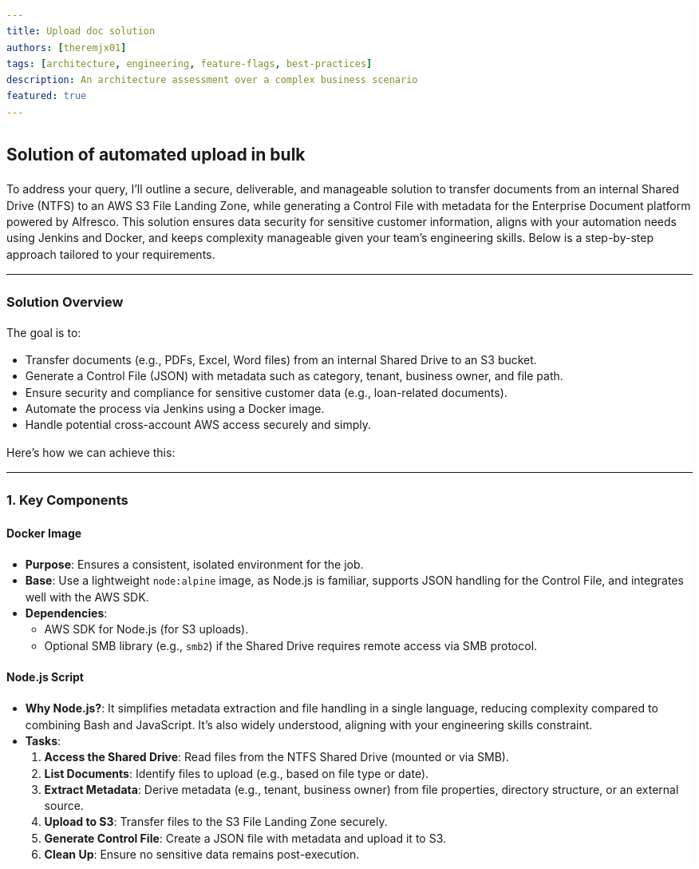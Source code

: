 ```yaml
---
title: Upload doc solution
authors: [theremjx01]
tags: [architecture, engineering, feature-flags, best-practices]
description: An architecture assessment over a complex business scenario
featured: true
---
```


## Solution of automated upload in bulk

To address your query, I’ll outline a secure, deliverable, and manageable solution to transfer documents from an internal Shared Drive (NTFS) to an AWS S3 File Landing Zone, while generating a Control File with metadata for the Enterprise Document platform powered by Alfresco. This solution ensures data security for sensitive customer information, aligns with your automation needs using Jenkins and Docker, and keeps complexity manageable given your team’s engineering skills. Below is a step-by-step approach tailored to your requirements.

---

### Solution Overview

The goal is to:
- Transfer documents (e.g., PDFs, Excel, Word files) from an internal Shared Drive to an S3 bucket.
- Generate a Control File (JSON) with metadata such as category, tenant, business owner, and file path.
- Ensure security and compliance for sensitive customer data (e.g., loan-related documents).
- Automate the process via Jenkins using a Docker image.
- Handle potential cross-account AWS access securely and simply.

Here’s how we can achieve this:

---

### 1. Key Components

#### Docker Image
- **Purpose**: Ensures a consistent, isolated environment for the job.
- **Base**: Use a lightweight `node:alpine` image, as Node.js is familiar, supports JSON handling for the Control File, and integrates well with the AWS SDK.
- **Dependencies**:
  - AWS SDK for Node.js (for S3 uploads).
  - Optional SMB library (e.g., `smb2`) if the Shared Drive requires remote access via SMB protocol.

#### Node.js Script
- **Why Node.js?**: It simplifies metadata extraction and file handling in a single language, reducing complexity compared to combining Bash and JavaScript. It’s also widely understood, aligning with your engineering skills constraint.
- **Tasks**:
  1. **Access the Shared Drive**: Read files from the NTFS Shared Drive (mounted or via SMB).
  2. **List Documents**: Identify files to upload (e.g., based on file type or date).
  3. **Extract Metadata**: Derive metadata (e.g., tenant, business owner) from file properties, directory structure, or an external source.
  4. **Upload to S3**: Transfer files to the S3 File Landing Zone securely.
  5. **Generate Control File**: Create a JSON file with metadata and upload it to S3.
  6. **Clean Up**: Ensure no sensitive data remains post-execution.
